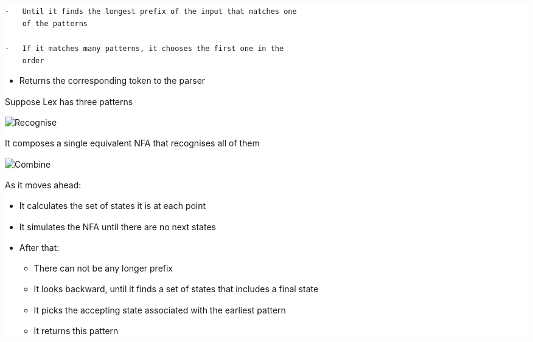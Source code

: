     -   Until it finds the longest prefix of the input that matches one
        of the patterns

    -   If it matches many patterns, it chooses the first one in the
        order

-   Returns the corresponding token to the parser

Suppose Lex has three patterns

![Recognise ](/img/Year_2/Networks_and_Systems/Compiler_Design/Lexical_Analysis/recognise.webp)

It composes a single equivalent NFA that recognises all of them

![Combine](/img/Year_2/Networks_and_Systems/Compiler_Design/Lexical_Analysis/combined.webp)

As it moves ahead:

-   It calculates the set of states it is at each point

-   It simulates the NFA until there are no next states

-   After that:

    -   There can not be any longer prefix

    -   It looks backward, until it finds a set of states that includes
        a final state

    -   It picks the accepting state associated with the earliest
        pattern

    -   It returns this pattern
